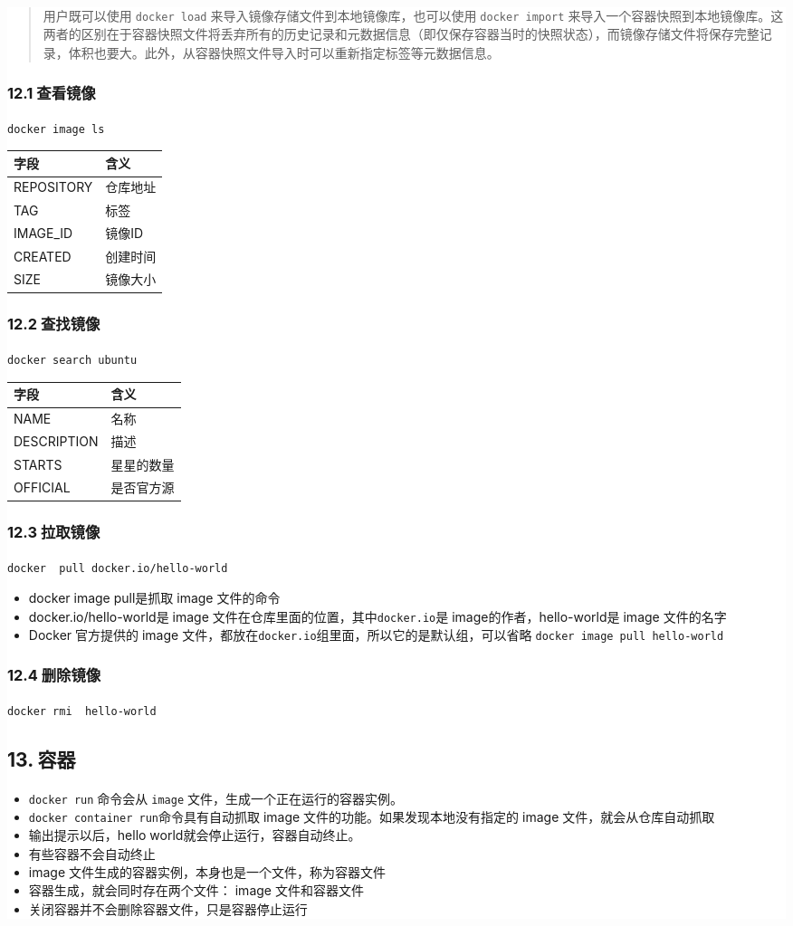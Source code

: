 > 用户既可以使用 `docker load` 来导入镜像存储文件到本地镜像库，也可以使用 `docker import` 来导入一个容器快照到本地镜像库。这两者的区别在于容器快照文件将丢弃所有的历史记录和元数据信息（即仅保存容器当时的快照状态），而镜像存储文件将保存完整记录，体积也要大。此外，从容器快照文件导入时可以重新指定标签等元数据信息。

 ### 12.1 查看镜像 

```
docker image ls
```

|字段|含义|
|:---|:---|
|REPOSITORY|仓库地址|
|TAG|标签|
|IMAGE\_ID|镜像ID|
|CREATED|创建时间|
|SIZE|镜像大小|

 ### 12.2 查找镜像 

```
docker search ubuntu
```

|字段|含义|
|:---|:---|
|NAME|名称|
|DESCRIPTION|描述|
|STARTS|星星的数量|
|OFFICIAL|是否官方源|

 ### 12.3 拉取镜像 

```
docker  pull docker.io/hello-world
```

* docker image pull是抓取 image 文件的命令
* docker.io/hello-world是 image 文件在仓库里面的位置，其中`docker.io`是 image的作者，hello-world是 image 文件的名字
* Docker 官方提供的 image 文件，都放在`docker.io`组里面，所以它的是默认组，可以省略 `docker image pull hello-world`

 ### 12.4 删除镜像 

```
docker rmi  hello-world
```

 ## 13\. 容器 

* `docker run` 命令会从 `image` 文件，生成一个正在运行的容器实例。
* `docker container run`命令具有自动抓取 image 文件的功能。如果发现本地没有指定的 image 文件，就会从仓库自动抓取
* 输出提示以后，hello world就会停止运行，容器自动终止。
* 有些容器不会自动终止
* image 文件生成的容器实例，本身也是一个文件，称为容器文件
* 容器生成，就会同时存在两个文件： image 文件和容器文件
* 关闭容器并不会删除容器文件，只是容器停止运行
